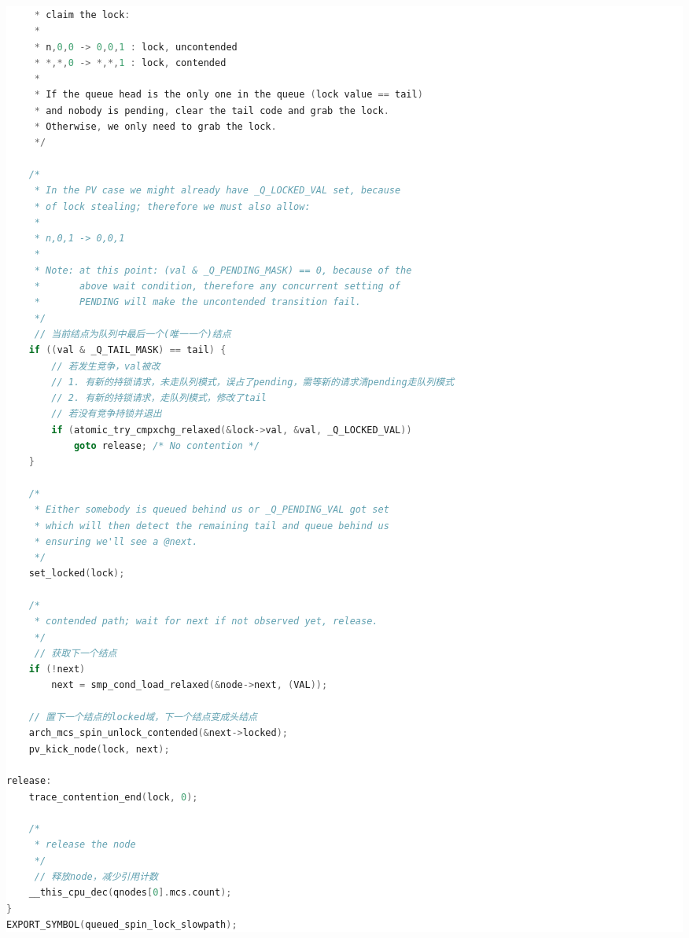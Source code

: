 ```c
	 * claim the lock:
	 *
	 * n,0,0 -> 0,0,1 : lock, uncontended
	 * *,*,0 -> *,*,1 : lock, contended
	 *
	 * If the queue head is the only one in the queue (lock value == tail)
	 * and nobody is pending, clear the tail code and grab the lock.
	 * Otherwise, we only need to grab the lock.
	 */

	/*
	 * In the PV case we might already have _Q_LOCKED_VAL set, because
	 * of lock stealing; therefore we must also allow:
	 *
	 * n,0,1 -> 0,0,1
	 *
	 * Note: at this point: (val & _Q_PENDING_MASK) == 0, because of the
	 *       above wait condition, therefore any concurrent setting of
	 *       PENDING will make the uncontended transition fail.
	 */
	 // 当前结点为队列中最后一个(唯一一个)结点
	if ((val & _Q_TAIL_MASK) == tail) {
		// 若发生竞争，val被改
		// 1. 有新的持锁请求，未走队列模式，误占了pending，需等新的请求清pending走队列模式
		// 2. 有新的持锁请求，走队列模式，修改了tail
		// 若没有竞争持锁并退出
		if (atomic_try_cmpxchg_relaxed(&lock->val, &val, _Q_LOCKED_VAL))
			goto release; /* No contention */
	}

	/*
	 * Either somebody is queued behind us or _Q_PENDING_VAL got set
	 * which will then detect the remaining tail and queue behind us
	 * ensuring we'll see a @next.
	 */
	set_locked(lock);

	/*
	 * contended path; wait for next if not observed yet, release.
	 */
	 // 获取下一个结点
	if (!next)
		next = smp_cond_load_relaxed(&node->next, (VAL));

	// 置下一个结点的locked域，下一个结点变成头结点
	arch_mcs_spin_unlock_contended(&next->locked);
	pv_kick_node(lock, next);

release:
	trace_contention_end(lock, 0);

	/*
	 * release the node
	 */
	 // 释放node，减少引用计数
	__this_cpu_dec(qnodes[0].mcs.count);
}
EXPORT_SYMBOL(queued_spin_lock_slowpath);
```


[cache颠簸]: https://carlyleliu.github.io/2021/Linux%E5%86%85%E5%AD%98%E7%AE%A1%E7%90%86%EF%BC%88%E4%B8%80%EF%BC%89Cache%E5%8E%9F%E7%90%86/